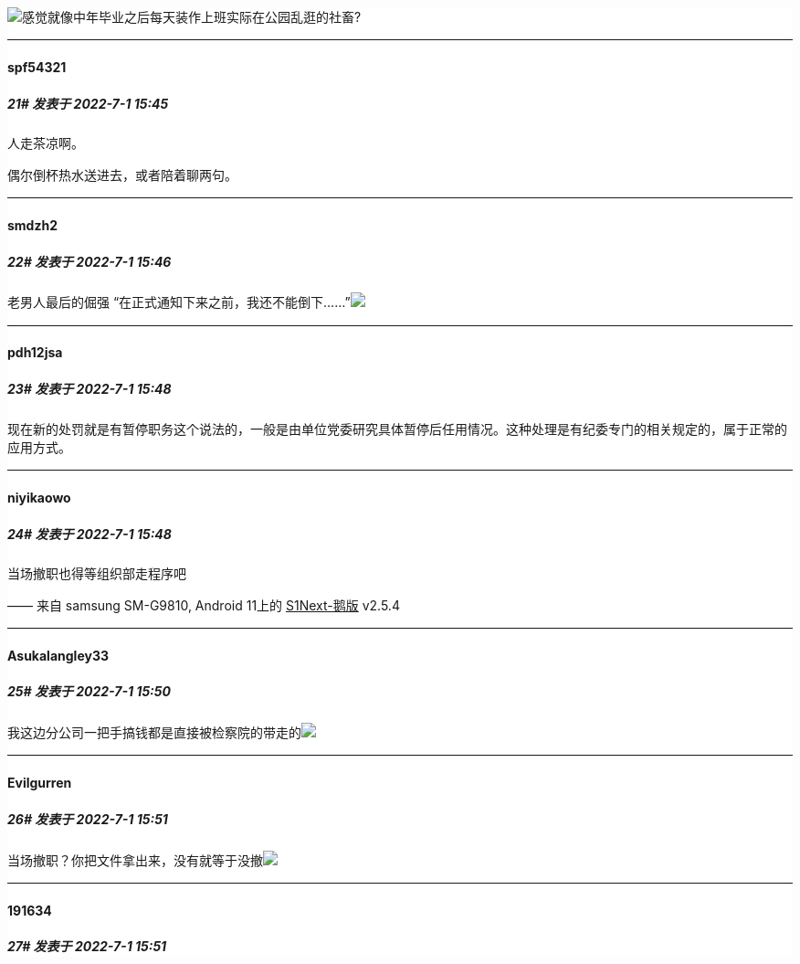 <img src="https://static.saraba1st.com/image/smiley/face2017/001.png" referrerpolicy="no-referrer">感觉就像中年毕业之后每天装作上班实际在公园乱逛的社畜?

*****

####  spf54321  
##### 21#       发表于 2022-7-1 15:45

人走茶凉啊。

偶尔倒杯热水送进去，或者陪着聊两句。

*****

####  smdzh2  
##### 22#       发表于 2022-7-1 15:46

老男人最后的倔强
“在正式通知下来之前，我还不能倒下……”<img src="https://static.saraba1st.com/image/smiley/face2017/233.png" referrerpolicy="no-referrer">

*****

####  pdh12jsa  
##### 23#       发表于 2022-7-1 15:48

现在新的处罚就是有暂停职务这个说法的，一般是由单位党委研究具体暂停后任用情况。这种处理是有纪委专门的相关规定的，属于正常的应用方式。

*****

####  niyikaowo  
##### 24#       发表于 2022-7-1 15:48

当场撤职也得等组织部走程序吧

—— 来自 samsung SM-G9810, Android 11上的 [S1Next-鹅版](https://github.com/ykrank/S1-Next/releases) v2.5.4

*****

####  Asukalangley33  
##### 25#       发表于 2022-7-1 15:50

我这边分公司一把手搞钱都是直接被检察院的带走的<img src="https://static.saraba1st.com/image/smiley/face2017/038.png" referrerpolicy="no-referrer">

*****

####  Evilgurren  
##### 26#       发表于 2022-7-1 15:51

当场撤职？你把文件拿出来，没有就等于没撤<img src="https://static.saraba1st.com/image/smiley/face2017/037.png" referrerpolicy="no-referrer">

*****

####  191634  
##### 27#       发表于 2022-7-1 15:51
